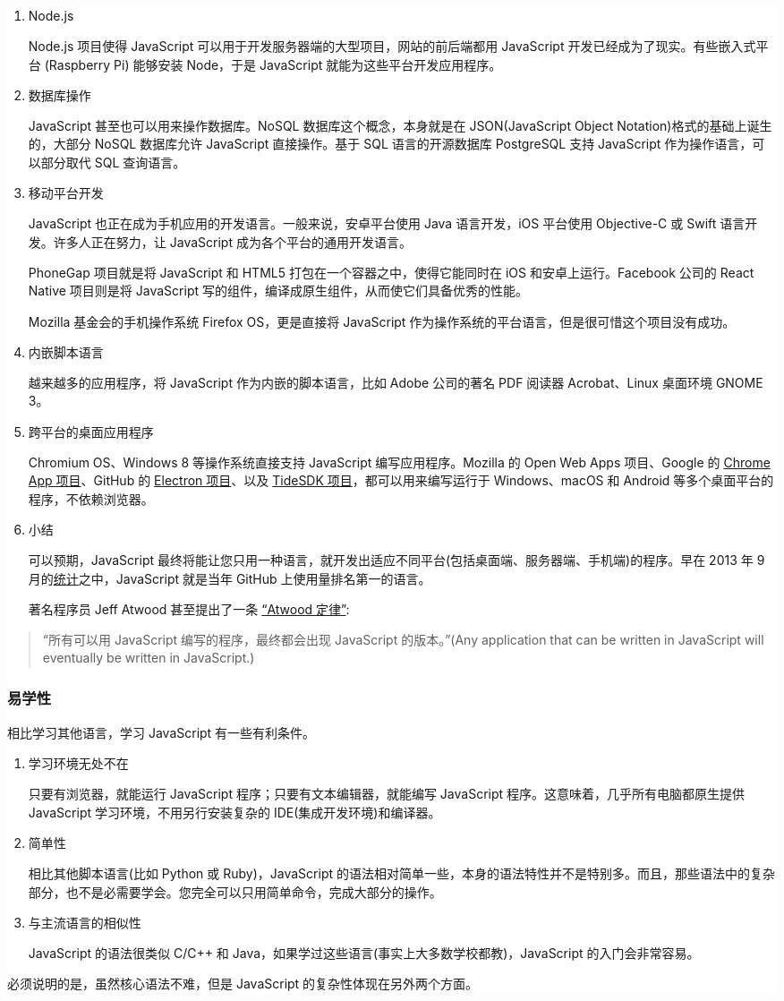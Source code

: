 1. Node.js

   Node.js 项目使得 JavaScript 可以用于开发服务器端的大型项目，网站的前后端都用 JavaScript 开发已经成为了现实。有些嵌入式平台 (Raspberry Pi) 能够安装 Node，于是 JavaScript 就能为这些平台开发应用程序。

1. 数据库操作

   JavaScript 甚至也可以用来操作数据库。NoSQL 数据库这个概念，本身就是在 JSON(JavaScript Object Notation)格式的基础上诞生的，大部分 NoSQL 数据库允许 JavaScript 直接操作。基于 SQL 语言的开源数据库 PostgreSQL 支持 JavaScript 作为操作语言，可以部分取代 SQL 查询语言。

1. 移动平台开发

   JavaScript 也正在成为手机应用的开发语言。一般来说，安卓平台使用 Java 语言开发，iOS 平台使用 Objective-C 或 Swift 语言开发。许多人正在努力，让 JavaScript 成为各个平台的通用开发语言。

   PhoneGap 项目就是将 JavaScript 和 HTML5 打包在一个容器之中，使得它能同时在 iOS 和安卓上运行。Facebook 公司的 React Native 项目则是将 JavaScript 写的组件，编译成原生组件，从而使它们具备优秀的性能。

   Mozilla 基金会的手机操作系统 Firefox OS，更是直接将 JavaScript 作为操作系统的平台语言，但是很可惜这个项目没有成功。

1. 内嵌脚本语言

   越来越多的应用程序，将 JavaScript 作为内嵌的脚本语言，比如 Adobe 公司的著名 PDF 阅读器 Acrobat、Linux 桌面环境 GNOME 3。

1. 跨平台的桌面应用程序

   Chromium OS、Windows 8 等操作系统直接支持 JavaScript 编写应用程序。Mozilla 的 Open Web Apps 项目、Google 的 [Chrome App 项目](http://developer.chrome.com/apps/about_apps)、GitHub 的 [Electron 项目](http://electron.atom.io/)、以及 [TideSDK 项目](http://tidesdk.multipart.net/docs/user-dev/generated/)，都可以用来编写运行于 Windows、macOS 和 Android 等多个桌面平台的程序，不依赖浏览器。

1. 小结

   可以预期，JavaScript 最终将能让您只用一种语言，就开发出适应不同平台(包括桌面端、服务器端、手机端)的程序。早在 2013 年 9 月的[统计](http://adambard.com/blog/top-github-languages-for-2013-so-far/)之中，JavaScript 就是当年 GitHub 上使用量排名第一的语言。

   著名程序员 Jeff Atwood 甚至提出了一条 [“Atwood 定律”](http://www.codinghorror.com/blog/2007/07/the-principle-of-least-power.html):

> “所有可以用 JavaScript 编写的程序，最终都会出现 JavaScript 的版本。”(Any application that can be written in JavaScript will eventually be written in JavaScript.)

### 易学性

相比学习其他语言，学习 JavaScript 有一些有利条件。

1. 学习环境无处不在

   只要有浏览器，就能运行 JavaScript 程序；只要有文本编辑器，就能编写 JavaScript 程序。这意味着，几乎所有电脑都原生提供 JavaScript 学习环境，不用另行安装复杂的 IDE(集成开发环境)和编译器。

1. 简单性

   相比其他脚本语言(比如 Python 或 Ruby)，JavaScript 的语法相对简单一些，本身的语法特性并不是特别多。而且，那些语法中的复杂部分，也不是必需要学会。您完全可以只用简单命令，完成大部分的操作。

1. 与主流语言的相似性

   JavaScript 的语法很类似 C/C++ 和 Java，如果学过这些语言(事实上大多数学校都教)，JavaScript 的入门会非常容易。

必须说明的是，虽然核心语法不难，但是 JavaScript 的复杂性体现在另外两个方面。
